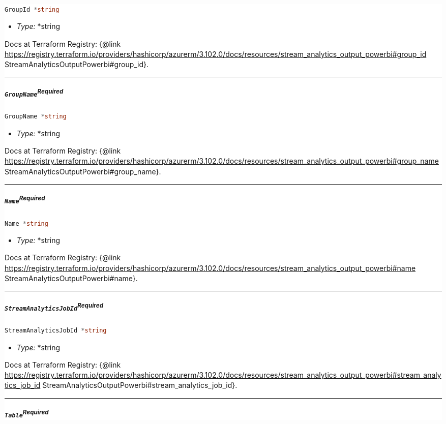 ```go
GroupId *string
```

- *Type:* *string

Docs at Terraform Registry: {@link https://registry.terraform.io/providers/hashicorp/azurerm/3.102.0/docs/resources/stream_analytics_output_powerbi#group_id StreamAnalyticsOutputPowerbi#group_id}.

---

##### `GroupName`<sup>Required</sup> <a name="GroupName" id="@cdktf/provider-azurerm.streamAnalyticsOutputPowerbi.StreamAnalyticsOutputPowerbiConfig.property.groupName"></a>

```go
GroupName *string
```

- *Type:* *string

Docs at Terraform Registry: {@link https://registry.terraform.io/providers/hashicorp/azurerm/3.102.0/docs/resources/stream_analytics_output_powerbi#group_name StreamAnalyticsOutputPowerbi#group_name}.

---

##### `Name`<sup>Required</sup> <a name="Name" id="@cdktf/provider-azurerm.streamAnalyticsOutputPowerbi.StreamAnalyticsOutputPowerbiConfig.property.name"></a>

```go
Name *string
```

- *Type:* *string

Docs at Terraform Registry: {@link https://registry.terraform.io/providers/hashicorp/azurerm/3.102.0/docs/resources/stream_analytics_output_powerbi#name StreamAnalyticsOutputPowerbi#name}.

---

##### `StreamAnalyticsJobId`<sup>Required</sup> <a name="StreamAnalyticsJobId" id="@cdktf/provider-azurerm.streamAnalyticsOutputPowerbi.StreamAnalyticsOutputPowerbiConfig.property.streamAnalyticsJobId"></a>

```go
StreamAnalyticsJobId *string
```

- *Type:* *string

Docs at Terraform Registry: {@link https://registry.terraform.io/providers/hashicorp/azurerm/3.102.0/docs/resources/stream_analytics_output_powerbi#stream_analytics_job_id StreamAnalyticsOutputPowerbi#stream_analytics_job_id}.

---

##### `Table`<sup>Required</sup> <a name="Table" id="@cdktf/provider-azurerm.streamAnalyticsOutputPowerbi.StreamAnalyticsOutputPowerbiConfig.property.table"></a>

